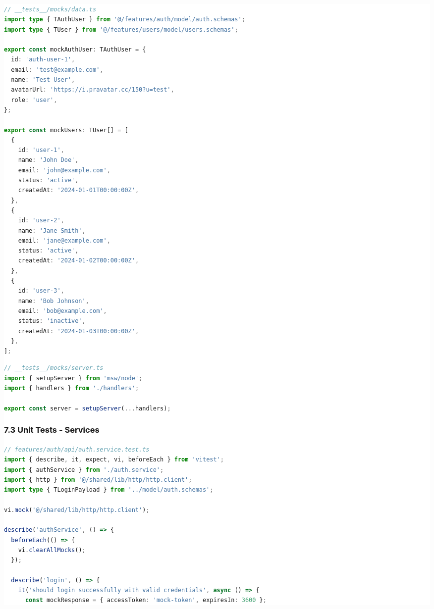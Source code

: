 ```typescript
// __tests__/mocks/data.ts
import type { TAuthUser } from '@/features/auth/model/auth.schemas';
import type { TUser } from '@/features/users/model/users.schemas';

export const mockAuthUser: TAuthUser = {
  id: 'auth-user-1',
  email: 'test@example.com',
  name: 'Test User',
  avatarUrl: 'https://i.pravatar.cc/150?u=test',
  role: 'user',
};

export const mockUsers: TUser[] = [
  {
    id: 'user-1',
    name: 'John Doe',
    email: 'john@example.com',
    status: 'active',
    createdAt: '2024-01-01T00:00:00Z',
  },
  {
    id: 'user-2',
    name: 'Jane Smith',
    email: 'jane@example.com',
    status: 'active',
    createdAt: '2024-01-02T00:00:00Z',
  },
  {
    id: 'user-3',
    name: 'Bob Johnson',
    email: 'bob@example.com',
    status: 'inactive',
    createdAt: '2024-01-03T00:00:00Z',
  },
];
```

```typescript
// __tests__/mocks/server.ts
import { setupServer } from 'msw/node';
import { handlers } from './handlers';

export const server = setupServer(...handlers);
```

### 7.3 Unit Tests - Services

```typescript
// features/auth/api/auth.service.test.ts
import { describe, it, expect, vi, beforeEach } from 'vitest';
import { authService } from './auth.service';
import { http } from '@/shared/lib/http/http.client';
import type { TLoginPayload } from '../model/auth.schemas';

vi.mock('@/shared/lib/http/http.client');

describe('authService', () => {
  beforeEach(() => {
    vi.clearAllMocks();
  });

  describe('login', () => {
    it('should login successfully with valid credentials', async () => {
      const mockResponse = { accessToken: 'mock-token', expiresIn: 3600 };
```